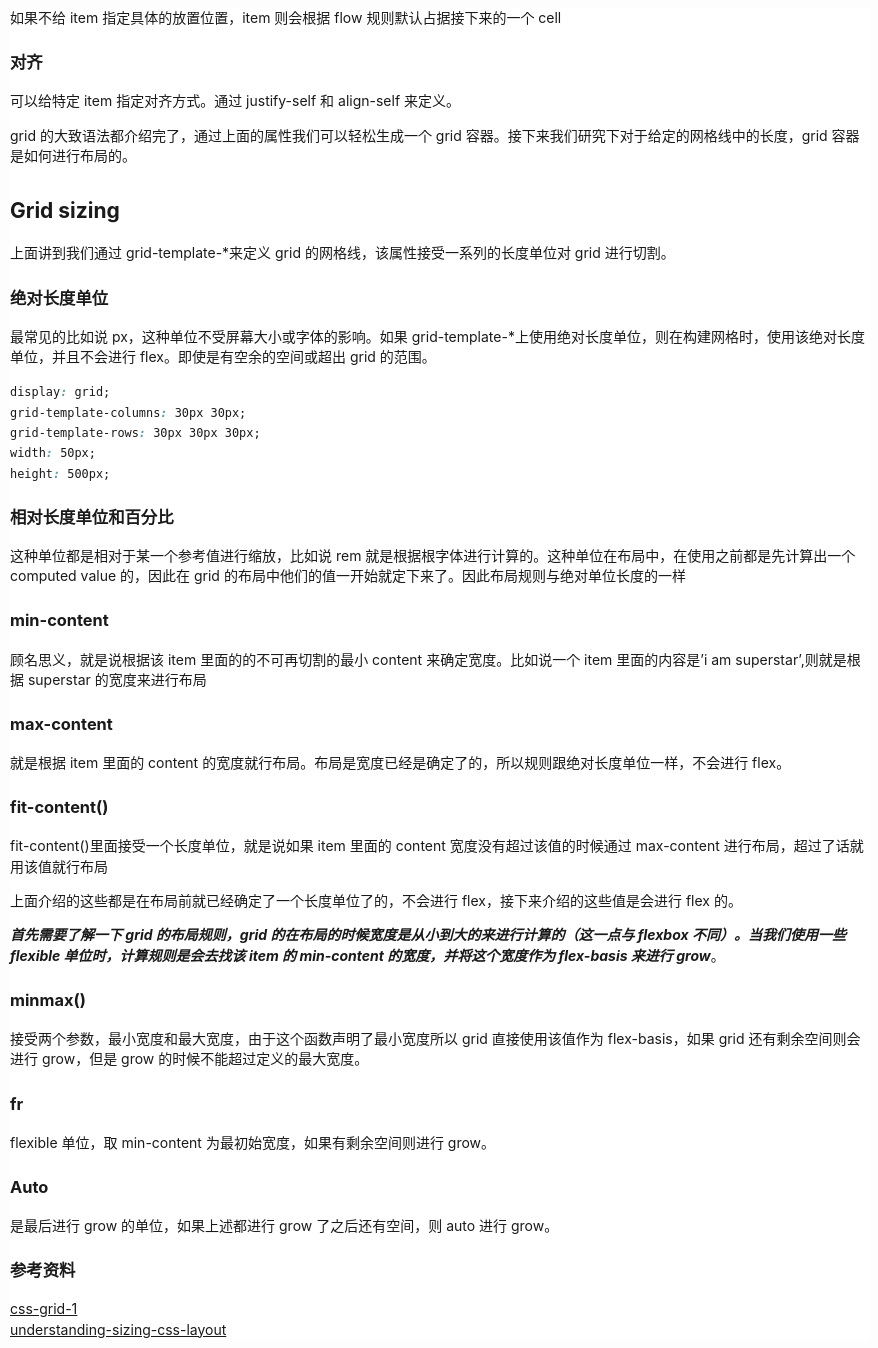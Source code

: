 如果不给 item 指定具体的放置位置，item 则会根据 flow 规则默认占据接下来的一个 cell

### 对齐

可以给特定 item 指定对齐方式。通过 justify-self 和 align-self 来定义。

grid 的大致语法都介绍完了，通过上面的属性我们可以轻松生成一个 grid 容器。接下来我们研究下对于给定的网格线中的长度，grid 容器是如何进行布局的。

## Grid sizing

上面讲到我们通过 grid-template-\*来定义 grid 的网格线，该属性接受一系列的长度单位对 grid 进行切割。

### 绝对长度单位

最常见的比如说 px，这种单位不受屏幕大小或字体的影响。如果 grid-template-\*上使用绝对长度单位，则在构建网格时，使用该绝对长度单位，并且不会进行 flex。即使是有空余的空间或超出 grid 的范围。

```css
display: grid;
grid-template-columns: 30px 30px;
grid-template-rows: 30px 30px 30px;
width: 50px;
height: 500px;
```

### 相对长度单位和百分比

这种单位都是相对于某一个参考值进行缩放，比如说 rem 就是根据根字体进行计算的。这种单位在布局中，在使用之前都是先计算出一个 computed value 的，因此在 grid 的布局中他们的值一开始就定下来了。因此布局规则与绝对单位长度的一样

### min-content

顾名思义，就是说根据该 item 里面的的不可再切割的最小 content 来确定宽度。比如说一个 item 里面的内容是’i am superstar’,则就是根据 superstar 的宽度来进行布局

### max-content

就是根据 item 里面的 content 的宽度就行布局。布局是宽度已经是确定了的，所以规则跟绝对长度单位一样，不会进行 flex。

### fit-content()

fit-content()里面接受一个长度单位，就是说如果 item 里面的 content 宽度没有超过该值的时候通过 max-content 进行布局，超过了话就用该值就行布局

上面介绍的这些都是在布局前就已经确定了一个长度单位了的，不会进行 flex，接下来介绍的这些值是会进行 flex 的。

**_首先需要了解一下 grid 的布局规则，grid 的在布局的时候宽度是从小到大的来进行计算的（这一点与 flexbox 不同）。当我们使用一些 flexible 单位时，计算规则是会去找该 item 的 min-content 的宽度，并将这个宽度作为 flex-basis 来进行 grow_**。

### minmax()

接受两个参数，最小宽度和最大宽度，由于这个函数声明了最小宽度所以 grid 直接使用该值作为 flex-basis，如果 grid 还有剩余空间则会进行 grow，但是 grow 的时候不能超过定义的最大宽度。

### fr

flexible 单位，取 min-content 为最初始宽度，如果有剩余空间则进行 grow。

### Auto

是最后进行 grow 的单位，如果上述都进行 grow 了之后还有空间，则 auto 进行 grow。

### 参考资料

[css-grid-1](https://www.w3.org/TR/css-grid-1)  
[understanding-sizing-css-layout](https://www.smashingmagazine.com/2018/01/understanding-sizing-css-layout/)
